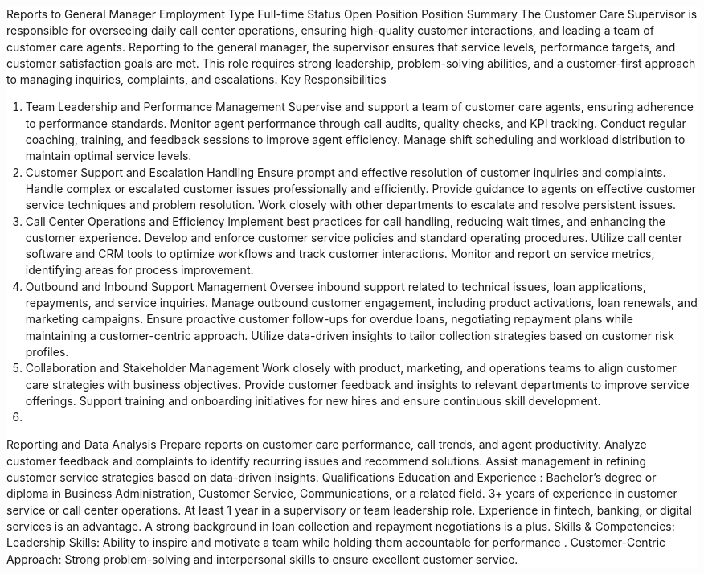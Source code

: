 Reports to
General Manager
Employment Type
Full-time
Status
Open Position
Position Summary
The
Customer Care Supervisor
is responsible for overseeing daily call center operations, ensuring high-quality customer interactions, and leading a team of customer care agents. Reporting to the general manager, the supervisor ensures that service levels, performance targets, and customer satisfaction goals are met. This role requires strong leadership, problem-solving abilities, and a customer-first approach to managing inquiries, complaints, and escalations.
Key Responsibilities
1. Team Leadership and Performance Management
Supervise and support a team of customer care agents, ensuring adherence to performance standards.
Monitor agent performance through call audits, quality checks, and KPI tracking.
Conduct regular coaching, training, and feedback sessions to improve agent efficiency.
Manage shift scheduling and workload distribution to maintain optimal service levels.
2. Customer Support and Escalation Handling
Ensure prompt and effective resolution of customer inquiries and complaints. Handle complex or escalated customer issues professionally and efficiently. Provide guidance to agents on effective customer service techniques and problem resolution.
Work closely with other departments to escalate and resolve persistent issues.
3. Call Center Operations and Efficiency
Implement best practices for call handling, reducing wait times, and enhancing the customer experience.
Develop and enforce customer service policies and standard operating procedures.
Utilize call center software and CRM tools to optimize workflows and track customer interactions.
Monitor and report on service metrics, identifying areas for process improvement.
4. Outbound and Inbound Support Management
Oversee inbound support related to technical issues, loan applications, repayments, and service inquiries.
Manage outbound customer engagement, including product activations, loan renewals, and marketing campaigns.
Ensure proactive customer follow-ups for overdue loans, negotiating repayment plans while maintaining a customer-centric approach.
Utilize data-driven insights to tailor collection strategies based on customer risk profiles.
5. Collaboration and Stakeholder Management
Work closely with product, marketing, and operations teams to align customer care strategies with business objectives.
Provide customer feedback and insights to relevant departments to improve service offerings.
Support training and onboarding initiatives for new hires and ensure continuous skill development.
6.
Reporting and Data Analysis
Prepare reports on customer care performance, call trends, and agent productivity. Analyze customer feedback and complaints to identify recurring issues and recommend solutions.
Assist management in refining customer service strategies based on data-driven insights.
Qualifications
Education and Experience
:
Bachelor’s degree or diploma in Business Administration, Customer Service, Communications, or a related field.
3+ years of experience in customer service or call center operations.
At least 1 year in a supervisory or team leadership role.
Experience in fintech, banking, or digital services is an advantage.
A strong background in loan collection and repayment negotiations is a plus.
Skills & Competencies:
Leadership Skills:
Ability to inspire and motivate a team while holding them accountable for performance
.
Customer-Centric Approach:
Strong problem-solving and interpersonal skills to ensure excellent customer service.